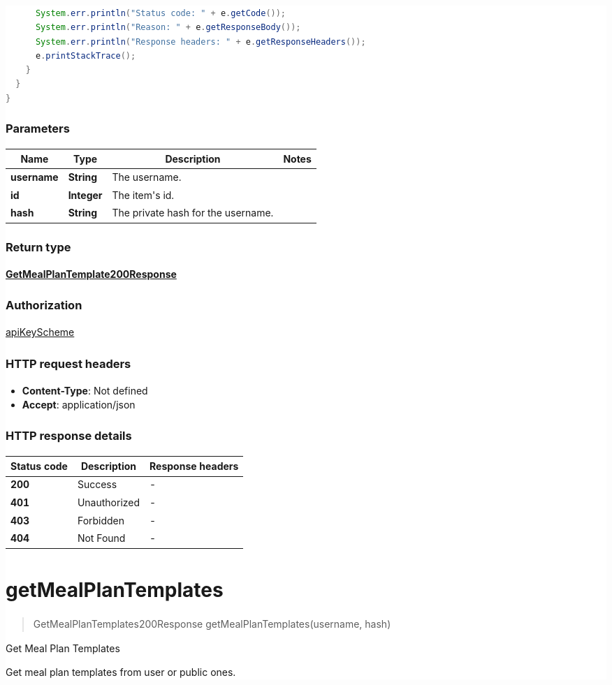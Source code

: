 ```java
      System.err.println("Status code: " + e.getCode());
      System.err.println("Reason: " + e.getResponseBody());
      System.err.println("Response headers: " + e.getResponseHeaders());
      e.printStackTrace();
    }
  }
}
```

### Parameters

| Name | Type | Description  | Notes |
|------------- | ------------- | ------------- | -------------|
| **username** | **String**| The username. | |
| **id** | **Integer**| The item&#39;s id. | |
| **hash** | **String**| The private hash for the username. | |

### Return type

[**GetMealPlanTemplate200Response**](GetMealPlanTemplate200Response.md)

### Authorization

[apiKeyScheme](../README.md#apiKeyScheme)

### HTTP request headers

 - **Content-Type**: Not defined
 - **Accept**: application/json

### HTTP response details
| Status code | Description | Response headers |
|-------------|-------------|------------------|
| **200** | Success |  -  |
| **401** | Unauthorized |  -  |
| **403** | Forbidden |  -  |
| **404** | Not Found |  -  |

<a name="getMealPlanTemplates"></a>
# **getMealPlanTemplates**
> GetMealPlanTemplates200Response getMealPlanTemplates(username, hash)

Get Meal Plan Templates

Get meal plan templates from user or public ones.
